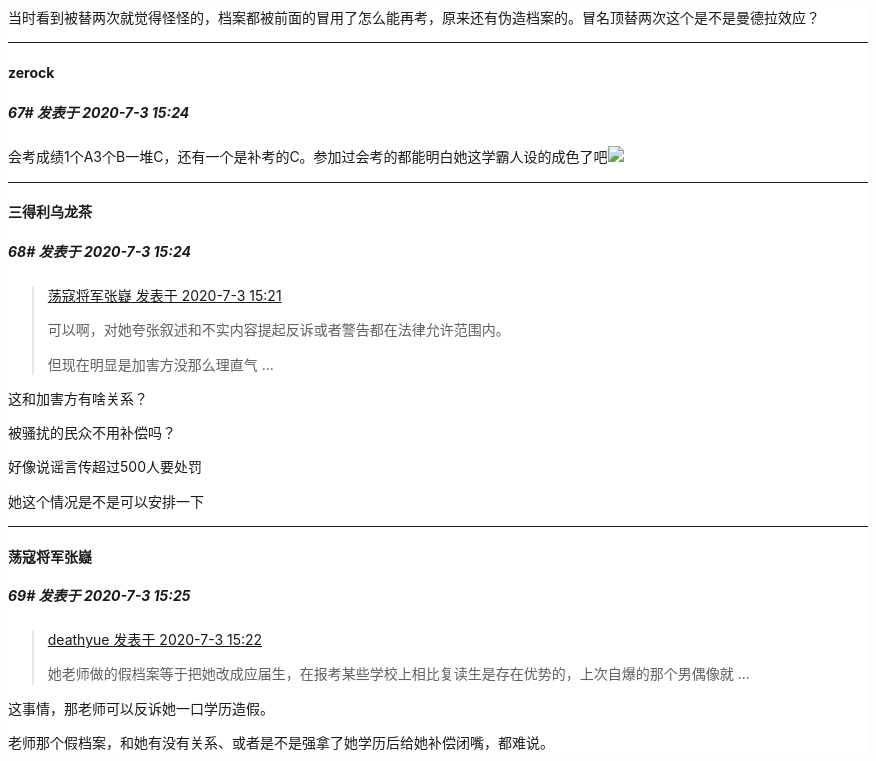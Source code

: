 
当时看到被替两次就觉得怪怪的，档案都被前面的冒用了怎么能再考，原来还有伪造档案的。冒名顶替两次这个是不是曼德拉效应？







-----

####  zerock  
##### 67#       发表于 2020-7-3 15:24




会考成绩1个A3个B一堆C，还有一个是补考的C。参加过会考的都能明白她这学霸人设的成色了吧<img src="https://static.saraba1st.com/image/smiley/face2017/001.png" referrerpolicy="no-referrer">







-----

####  三得利乌龙茶  
##### 68#       发表于 2020-7-3 15:24



<blockquote><a href="httphttps://bbs.saraba1st.com/2b/forum.php?mod=redirect&amp;goto=findpost&amp;pid=48050550&amp;ptid=1945626" target="_blank">荡寇将军张嶷 发表于 2020-7-3 15:21</a>

可以啊，对她夸张叙述和不实内容提起反诉或者警告都在法律允许范围内。

但现在明显是加害方没那么理直气 ...</blockquote>
这和加害方有啥关系？

被骚扰的民众不用补偿吗？


好像说谣言传超过500人要处罚

她这个情况是不是可以安排一下







-----

####  荡寇将军张嶷  
##### 69#       发表于 2020-7-3 15:25



<blockquote><a href="httphttps://bbs.saraba1st.com/2b/forum.php?mod=redirect&amp;goto=findpost&amp;pid=48050572&amp;ptid=1945626" target="_blank">deathyue 发表于 2020-7-3 15:22</a>

她老师做的假档案等于把她改成应届生，在报考某些学校上相比复读生是存在优势的，上次自爆的那个男偶像就 ...</blockquote>
这事情，那老师可以反诉她一口学历造假。

老师那个假档案，和她有没有关系、或者是不是强拿了她学历后给她补偿闭嘴，都难说。
